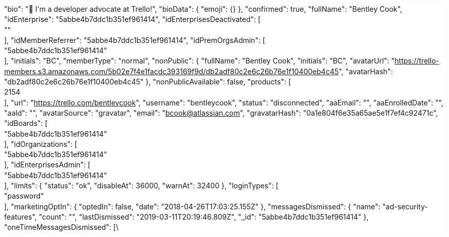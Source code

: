 "bio": "👋 I'm a developer advocate at Trello!",
"bioData": {
    "emoji": {}
},
"confirmed": true,
"fullName": "Bentley Cook",
"idEnterprise": "5abbe4b7ddc1b351ef961414",
"idEnterprisesDeactivated": [\
    "<string>"\
],
"idMemberReferrer": "5abbe4b7ddc1b351ef961414",
"idPremOrgsAdmin": [\
    "5abbe4b7ddc1b351ef961414"\
],
"initials": "BC",
"memberType": "normal",
"nonPublic": {
    "fullName": "Bentley Cook",
    "initials": "BC",
    "avatarUrl": "https://trello-members.s3.amazonaws.com/5b02e7f4e1facdc393169f9d/db2adf80c2e6c26b76e1f10400eb4c45",
    "avatarHash": "db2adf80c2e6c26b76e1f10400eb4c45"
},
"nonPublicAvailable": false,
"products": [\
    2154\
],
"url": "https://trello.com/bentleycook",
"username": "bentleycook",
"status": "disconnected",
"aaEmail": "<string>",
"aaEnrolledDate": "<string>",
"aaId": "<string>",
"avatarSource": "gravatar",
"email": "bcook@atlassian.com",
"gravatarHash": "0a1e804f6e35a65ae5e1f7ef4c92471c",
"idBoards": [\
    "5abbe4b7ddc1b351ef961414"\
],
"idOrganizations": [\
    "5abbe4b7ddc1b351ef961414"\
],
"idEnterprisesAdmin": [\
    "5abbe4b7ddc1b351ef961414"\
],
"limits": {
    "status": "ok",
    "disableAt": 36000,
    "warnAt": 32400
},
"loginTypes": [\
    "password"\
],
"marketingOptIn": {
    "optedIn": false,
    "date": "2018-04-26T17:03:25.155Z"
},
"messagesDismissed": {
    "name": "ad-security-features",
    "count": "<string>",
    "lastDismissed": "2019-03-11T20:19:46.809Z",
    "_id": "5abbe4b7ddc1b351ef961414"
},
"oneTimeMessagesDismissed": [\